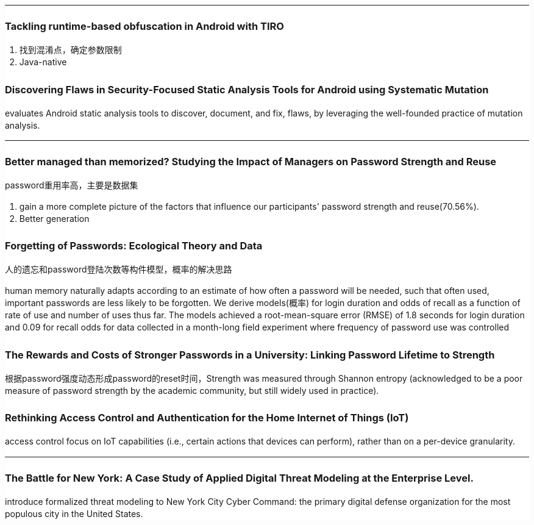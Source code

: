 ----

### Tackling runtime-based obfuscation in Android with TIRO

1. 找到混淆点，确定参数限制
2. Java-native

### Discovering Flaws in Security-Focused Static Analysis Tools for Android using Systematic Mutation

evaluates Android static analysis tools to discover, document, and fix, flaws, by leveraging the well-founded practice of mutation analysis.

------

### Better managed than memorized? Studying the Impact of Managers on Password Strength and Reuse

password重用率高，主要是数据集

1. gain a more complete picture of the factors that influence our participants' password strength and reuse(70.56%). 
2. Better generation 

### Forgetting of Passwords: Ecological Theory and Data

人的遗忘和password登陆次数等构件模型，概率的解决思路

human memory naturally adapts according to an estimate of how often a password will be needed, such that often used, important passwords are less likely to be forgotten. We derive models(概率) for login duration and odds of recall as a function of rate of use and number of uses thus far. The models achieved a root-mean-square error (RMSE) of 1.8 seconds for login duration and 0.09 for recall odds for data collected in a month-long field experiment where frequency of password use was controlled

### The Rewards and Costs of Stronger Passwords in a University: Linking Password Lifetime to Strength

根据password强度动态形成password的reset时间，Strength was measured through Shannon entropy (acknowledged to be a poor measure of password strength by the academic community, but still widely used in practice). 

### Rethinking Access Control and Authentication for the Home Internet of Things (IoT)

access control focus on IoT capabilities (i.e., certain actions that devices can perform), rather than on a per-device granularity. 

----

### The Battle for New York: A Case Study of Applied Digital Threat Modeling at the Enterprise Level. 

introduce formalized threat modeling to New York City Cyber Command: the primary digital defense organization for the most populous city in the United States.
